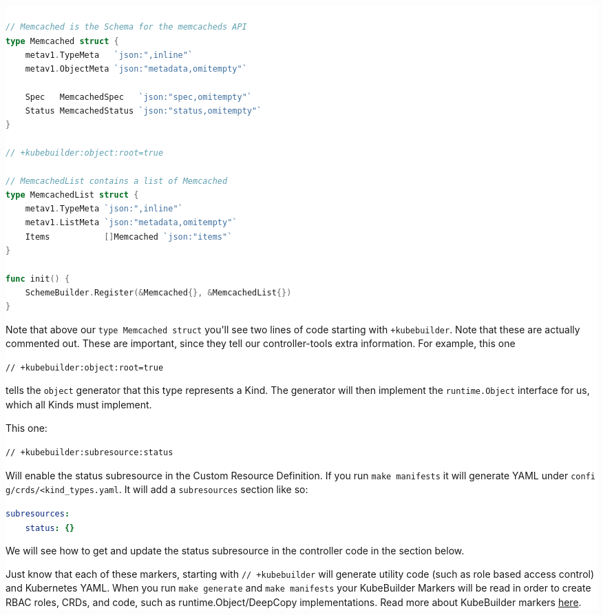 ```go

// Memcached is the Schema for the memcacheds API
type Memcached struct {
	metav1.TypeMeta   `json:",inline"`
	metav1.ObjectMeta `json:"metadata,omitempty"`

	Spec   MemcachedSpec   `json:"spec,omitempty"`
	Status MemcachedStatus `json:"status,omitempty"`
}

// +kubebuilder:object:root=true

// MemcachedList contains a list of Memcached
type MemcachedList struct {
	metav1.TypeMeta `json:",inline"`
	metav1.ListMeta `json:"metadata,omitempty"`
	Items           []Memcached `json:"items"`
}

func init() {
	SchemeBuilder.Register(&Memcached{}, &MemcachedList{})
}
```

Note that above our `type Memcached struct` you'll see two lines of code starting with `+kubebuilder`. Note that these are actually commented out. These are important, since they 
tell our controller-tools extra information. For example, this one 

```golang
// +kubebuilder:object:root=true
```

tells the `object` generator that this type represents a Kind. The generator will then 
implement the `runtime.Object` interface for us, which all Kinds must implement.

This one: 

```golang
// +kubebuilder:subresource:status
```

Will enable the status subresource in the Custom Resource Definition. If you run `make manifests` it will generate YAML under `config/crds/<kind_types.yaml`. It will add a `subresources`
section like so: 

```yaml
subresources:
    status: {}
```

We will see how to get and update the status subresource in the controller code in the section below.

Just know that
each of these markers, starting with `// +kubebuilder` will generate utility code (such as role based access control) and Kubernetes YAML. When you run `make generate` and `make manifests` 
your KubeBuilder Markers will be read in order to create RBAC roles, CRDs, and code, such as runtime.Object/DeepCopy implementations. Read more about KubeBuilder markers [here](https://book.kubebuilder.io/reference/markers.html?highlight=markers#marker-syntax).
